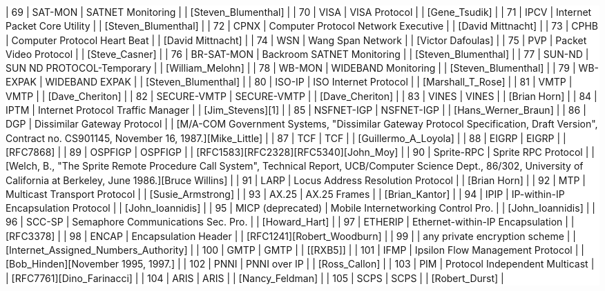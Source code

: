 | 69 | SAT-MON | SATNET Monitoring |  | [Steven_Blumenthal] |
| 70 | VISA | VISA Protocol |  | [Gene_Tsudik] |
| 71 | IPCV | Internet Packet Core Utility |  | [Steven_Blumenthal] |
| 72 | CPNX | Computer Protocol Network Executive |  | [David Mittnacht] |
| 73 | CPHB | Computer Protocol Heart Beat |  | [David Mittnacht] |
| 74 | WSN | Wang Span Network |  | [Victor Dafoulas] |
| 75 | PVP | Packet Video Protocol |  | [Steve_Casner] |
| 76 | BR-SAT-MON | Backroom SATNET Monitoring |  | [Steven_Blumenthal] |
| 77 | SUN-ND | SUN ND PROTOCOL-Temporary |  | [William_Melohn] |
| 78 | WB-MON | WIDEBAND Monitoring |  | [Steven_Blumenthal] |
| 79 | WB-EXPAK | WIDEBAND EXPAK |  | [Steven_Blumenthal] |
| 80 | ISO-IP | ISO Internet Protocol |  | [Marshall_T_Rose] |
| 81 | VMTP | VMTP |  | [Dave_Cheriton] |
| 82 | SECURE-VMTP | SECURE-VMTP |  | [Dave_Cheriton] |
| 83 | VINES | VINES |  | [Brian Horn] |
| 84 | IPTM | Internet Protocol Traffic Manager |  | [Jim_Stevens][1] |
| 85 | NSFNET-IGP | NSFNET-IGP |  | [Hans_Werner_Braun] |
| 86 | DGP | Dissimilar Gateway Protocol |  | [M/A-COM Government Systems, "Dissimilar Gateway Protocol Specification, Draft Version", Contract no. CS901145, November 16, 1987.][Mike_Little] |
| 87 | TCF | TCF |  | [Guillermo_A_Loyola] |
| 88 | EIGRP | EIGRP |  | [RFC7868] |
| 89 | OSPFIGP | OSPFIGP |  | [RFC1583][RFC2328][RFC5340][John_Moy] |
| 90 | Sprite-RPC | Sprite RPC Protocol |  | [Welch, B., "The Sprite Remote Procedure Call System", Technical Report, UCB/Computer Science Dept., 86/302, University of California at Berkeley, June 1986.][Bruce Willins] |
| 91 | LARP | Locus Address Resolution Protocol |  | [Brian Horn] |
| 92 | MTP | Multicast Transport Protocol |  | [Susie_Armstrong] |
| 93 | AX.25 | AX.25 Frames |  | [Brian_Kantor] |
| 94 | IPIP | IP-within-IP Encapsulation Protocol |  | [John_Ioannidis] |
| 95 | MICP (deprecated) | Mobile Internetworking Control Pro. |  | [John_Ioannidis] |
| 96 | SCC-SP | Semaphore Communications Sec. Pro. |  | [Howard_Hart] |
| 97 | ETHERIP | Ethernet-within-IP Encapsulation |  | [RFC3378] |
| 98 | ENCAP | Encapsulation Header |  | [RFC1241][Robert_Woodburn] |
| 99 |  | any private encryption scheme |  | [Internet_Assigned_Numbers_Authority] |
| 100 | GMTP | GMTP |  | [[RXB5]] |
| 101 | IFMP | Ipsilon Flow Management Protocol |  | [Bob_Hinden][November 1995, 1997.] |
| 102 | PNNI | PNNI over IP |  | [Ross_Callon] |
| 103 | PIM | Protocol Independent Multicast |  | [RFC7761][Dino_Farinacci] |
| 104 | ARIS | ARIS |  | [Nancy_Feldman] |
| 105 | SCPS | SCPS |  | [Robert_Durst] |